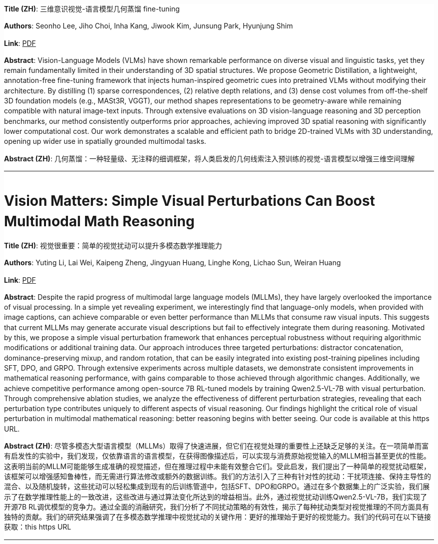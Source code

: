 **Title (ZH)**: 三维意识视觉-语言模型几何蒸馏 fine-tuning 

**Authors**: Seonho Lee, Jiho Choi, Inha Kang, Jiwook Kim, Junsung Park, Hyunjung Shim  

**Link**: [PDF](https://arxiv.org/pdf/2506.09883)  

**Abstract**: Vision-Language Models (VLMs) have shown remarkable performance on diverse visual and linguistic tasks, yet they remain fundamentally limited in their understanding of 3D spatial structures. We propose Geometric Distillation, a lightweight, annotation-free fine-tuning framework that injects human-inspired geometric cues into pretrained VLMs without modifying their architecture. By distilling (1) sparse correspondences, (2) relative depth relations, and (3) dense cost volumes from off-the-shelf 3D foundation models (e.g., MASt3R, VGGT), our method shapes representations to be geometry-aware while remaining compatible with natural image-text inputs. Through extensive evaluations on 3D vision-language reasoning and 3D perception benchmarks, our method consistently outperforms prior approaches, achieving improved 3D spatial reasoning with significantly lower computational cost. Our work demonstrates a scalable and efficient path to bridge 2D-trained VLMs with 3D understanding, opening up wider use in spatially grounded multimodal tasks. 

**Abstract (ZH)**: 几何蒸馏：一种轻量级、无注释的细调框架，将人类启发的几何线索注入预训练的视觉-语言模型以增强三维空间理解 

---
# Vision Matters: Simple Visual Perturbations Can Boost Multimodal Math Reasoning 

**Title (ZH)**: 视觉很重要：简单的视觉扰动可以提升多模态数学推理能力 

**Authors**: Yuting Li, Lai Wei, Kaipeng Zheng, Jingyuan Huang, Linghe Kong, Lichao Sun, Weiran Huang  

**Link**: [PDF](https://arxiv.org/pdf/2506.09736)  

**Abstract**: Despite the rapid progress of multimodal large language models (MLLMs), they have largely overlooked the importance of visual processing. In a simple yet revealing experiment, we interestingly find that language-only models, when provided with image captions, can achieve comparable or even better performance than MLLMs that consume raw visual inputs. This suggests that current MLLMs may generate accurate visual descriptions but fail to effectively integrate them during reasoning. Motivated by this, we propose a simple visual perturbation framework that enhances perceptual robustness without requiring algorithmic modifications or additional training data. Our approach introduces three targeted perturbations: distractor concatenation, dominance-preserving mixup, and random rotation, that can be easily integrated into existing post-training pipelines including SFT, DPO, and GRPO. Through extensive experiments across multiple datasets, we demonstrate consistent improvements in mathematical reasoning performance, with gains comparable to those achieved through algorithmic changes. Additionally, we achieve competitive performance among open-source 7B RL-tuned models by training Qwen2.5-VL-7B with visual perturbation. Through comprehensive ablation studies, we analyze the effectiveness of different perturbation strategies, revealing that each perturbation type contributes uniquely to different aspects of visual reasoning. Our findings highlight the critical role of visual perturbation in multimodal mathematical reasoning: better reasoning begins with better seeing. Our code is available at this https URL. 

**Abstract (ZH)**: 尽管多模态大型语言模型（MLLMs）取得了快速进展，但它们在视觉处理的重要性上还缺乏足够的关注。在一项简单而富有启发性的实验中，我们发现，仅依靠语言的语言模型，在获得图像描述后，可以实现与消费原始视觉输入的MLLM相当甚至更优的性能。这表明当前的MLLM可能能够生成准确的视觉描述，但在推理过程中未能有效整合它们。受此启发，我们提出了一种简单的视觉扰动框架，该框架可以增强感知鲁棒性，而无需进行算法修改或额外的数据训练。我们的方法引入了三种有针对性的扰动：干扰项连接、保持主导性的混合、以及随机旋转，这些扰动可以轻松集成到现有的后训练管道中，包括SFT、DPO和GRPO。通过在多个数据集上的广泛实验，我们展示了在数学推理性能上的一致改进，这些改进与通过算法变化所达到的增益相当。此外，通过视觉扰动训练Qwen2.5-VL-7B，我们实现了开源7B RL调优模型的竞争力。通过全面的消融研究，我们分析了不同扰动策略的有效性，揭示了每种扰动类型对视觉推理的不同方面具有独特的贡献。我们的研究结果强调了在多模态数学推理中视觉扰动的关键作用：更好的推理始于更好的视觉能力。我们的代码可在以下链接获取：this https URL 

---